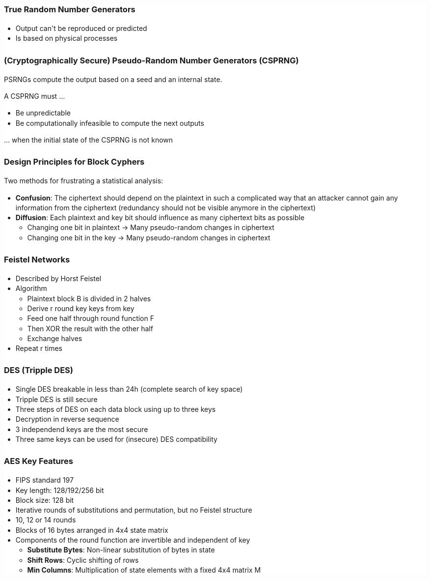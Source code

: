 ### True Random Number Generators

- Output can't be reproduced or predicted
- Is based on physical processes

### (Cryptographically Secure) Pseudo-Random Number Generators (CSPRNG)

PSRNGs compute the output based on a seed and an internal state.

A CSPRNG must ...

- Be unpredictable
- Be computationally infeasible to compute the next outputs

... when the initial state of the CSPRNG is not known

### Design Principles for Block Cyphers

Two methods for frustrating a statistical analysis:

- **Confusion**: The ciphertext should depend on the plaintext in such a complicated way that an attacker cannot gain any information from the ciphertext (redundancy should not be visible anymore in the ciphertext)
- **Diffusion**: Each plaintext and key bit should influence as many ciphertext bits as possible
  - Changing one bit in plaintext → Many pseudo-random changes in ciphertext
  - Changing one bit in the key → Many pseudo-random changes in ciphertext

### Feistel Networks

- Described by Horst Feistel
- Algorithm
  - Plaintext block B is divided in 2 halves
  - Derive r round key keys from key
  - Feed one half through round function F
  - Then XOR the result with the other half
  - Exchange halves
- Repeat r times

### DES (Tripple DES)

- Single DES breakable in less than 24h (complete search of key space)
- Tripple DES is still secure
- Three steps of DES on each data block using up to three keys
- Decryption in reverse sequence
- 3 independend keys are the most secure
- Three same keys can be used for (insecure) DES compatibility

### AES Key Features

- FIPS standard 197
- Key length: 128/192/256 bit
- Block size: 128 bit
- Iterative rounds of substitutions and permutation, but no Feistel structure
- 10, 12 or 14 rounds
- Blocks of 16 bytes arranged in 4x4 state matrix
- Components of the round function are invertible and independent of key
  - **Substitute Bytes**: Non-linear substitution of bytes in state
  - **Shift Rows**: Cyclic shifting of rows
  - **Min Columns**: Multiplication of state elements with a fixed 4x4 matrix M
